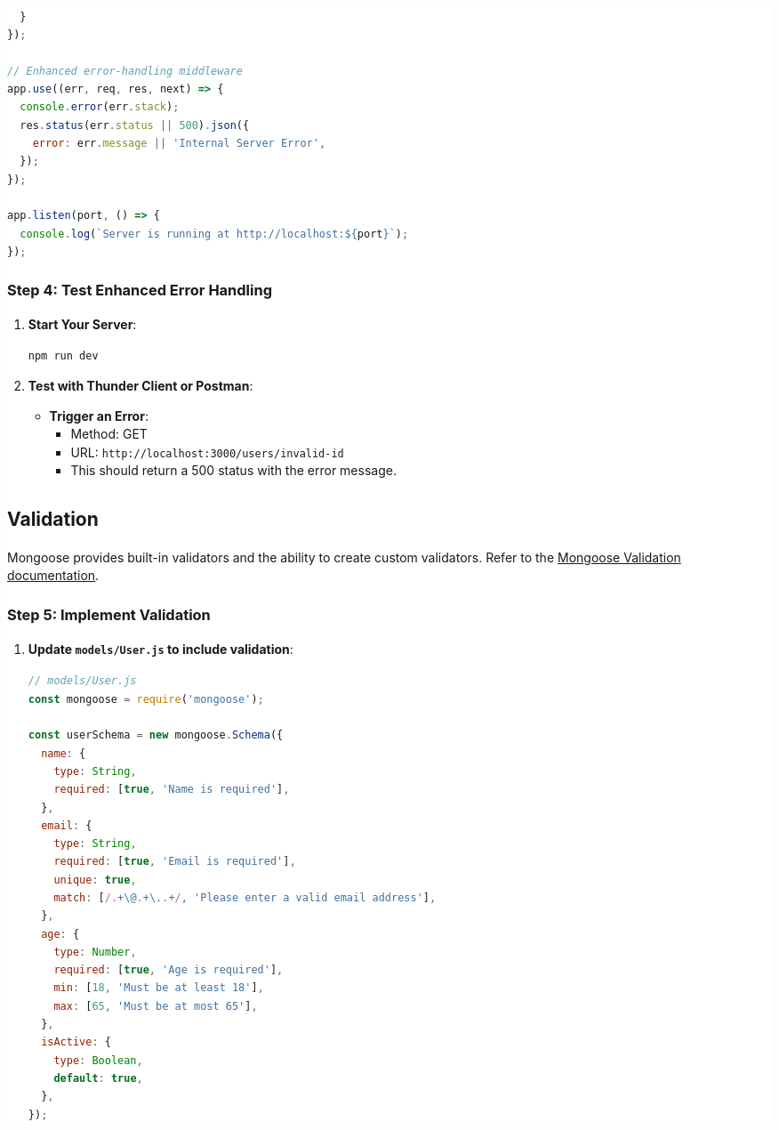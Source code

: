    ```js
     }
   });

   // Enhanced error-handling middleware
   app.use((err, req, res, next) => {
     console.error(err.stack);
     res.status(err.status || 500).json({
       error: err.message || 'Internal Server Error',
     });
   });

   app.listen(port, () => {
     console.log(`Server is running at http://localhost:${port}`);
   });
   ```

### Step 4: Test Enhanced Error Handling

1. **Start Your Server**:

   ```bash
   npm run dev
   ```

2. **Test with Thunder Client or Postman**:

   - **Trigger an Error**:
     - Method: GET
     - URL: `http://localhost:3000/users/invalid-id`
     - This should return a 500 status with the error message.

## Validation

Mongoose provides built-in validators and the ability to create custom validators. Refer to the [Mongoose Validation documentation](https://mongoosejs.com/docs/validation.html).

### Step 5: Implement Validation

1. **Update `models/User.js` to include validation**:

   ```js
   // models/User.js
   const mongoose = require('mongoose');

   const userSchema = new mongoose.Schema({
     name: {
       type: String,
       required: [true, 'Name is required'],
     },
     email: {
       type: String,
       required: [true, 'Email is required'],
       unique: true,
       match: [/.+\@.+\..+/, 'Please enter a valid email address'],
     },
     age: {
       type: Number,
       required: [true, 'Age is required'],
       min: [18, 'Must be at least 18'],
       max: [65, 'Must be at most 65'],
     },
     isActive: {
       type: Boolean,
       default: true,
     },
   });
   ```